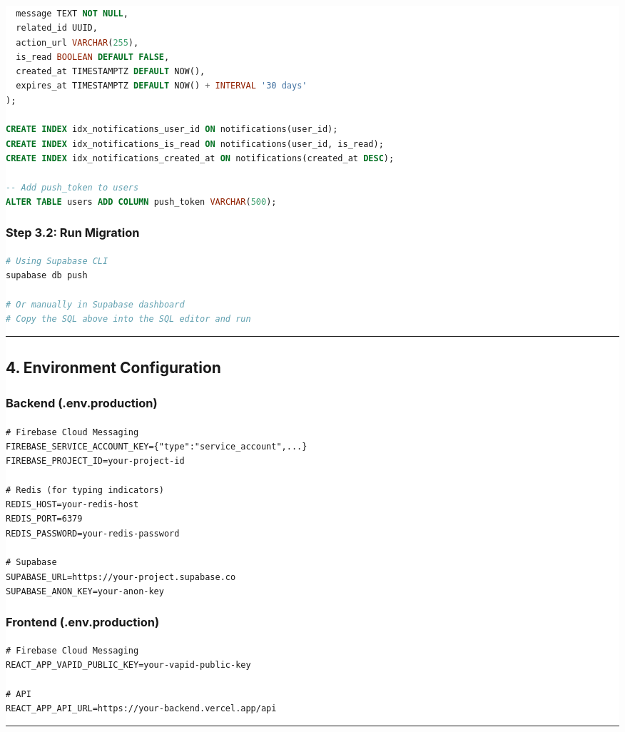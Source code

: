 ```sql
  message TEXT NOT NULL,
  related_id UUID,
  action_url VARCHAR(255),
  is_read BOOLEAN DEFAULT FALSE,
  created_at TIMESTAMPTZ DEFAULT NOW(),
  expires_at TIMESTAMPTZ DEFAULT NOW() + INTERVAL '30 days'
);

CREATE INDEX idx_notifications_user_id ON notifications(user_id);
CREATE INDEX idx_notifications_is_read ON notifications(user_id, is_read);
CREATE INDEX idx_notifications_created_at ON notifications(created_at DESC);

-- Add push_token to users
ALTER TABLE users ADD COLUMN push_token VARCHAR(500);
```

### Step 3.2: Run Migration

```bash
# Using Supabase CLI
supabase db push

# Or manually in Supabase dashboard
# Copy the SQL above into the SQL editor and run
```

---

## 4. Environment Configuration

### Backend (.env.production)

```env
# Firebase Cloud Messaging
FIREBASE_SERVICE_ACCOUNT_KEY={"type":"service_account",...}
FIREBASE_PROJECT_ID=your-project-id

# Redis (for typing indicators)
REDIS_HOST=your-redis-host
REDIS_PORT=6379
REDIS_PASSWORD=your-redis-password

# Supabase
SUPABASE_URL=https://your-project.supabase.co
SUPABASE_ANON_KEY=your-anon-key
```

### Frontend (.env.production)

```env
# Firebase Cloud Messaging
REACT_APP_VAPID_PUBLIC_KEY=your-vapid-public-key

# API
REACT_APP_API_URL=https://your-backend.vercel.app/api
```

---